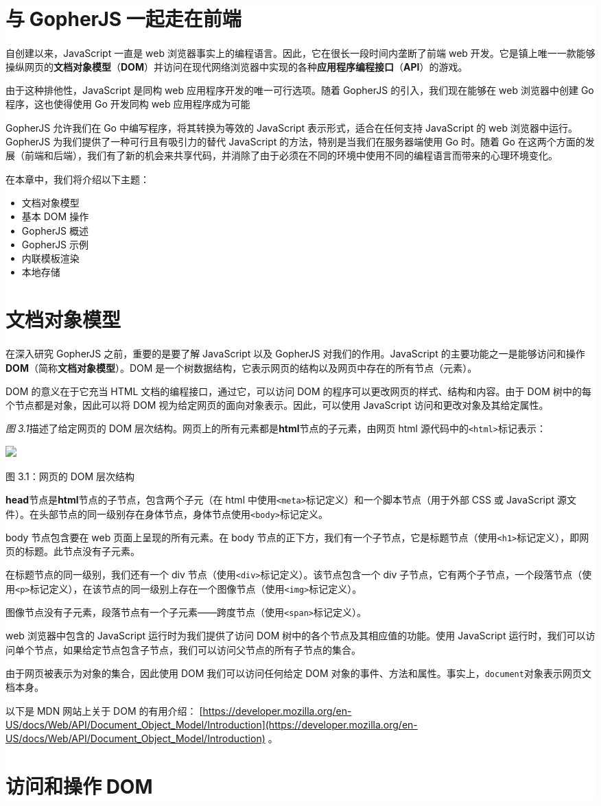 # 与 GopherJS 一起走在前端

自创建以来，JavaScript 一直是 web 浏览器事实上的编程语言。因此，它在很长一段时间内垄断了前端 web 开发。它是镇上唯一一款能够操纵网页的**文档对象模型**（**DOM**）并访问在现代网络浏览器中实现的各种**应用程序编程接口**（**API**）的游戏。

由于这种排他性，JavaScript 是同构 web 应用程序开发的唯一可行选项。随着 GopherJS 的引入，我们现在能够在 web 浏览器中创建 Go 程序，这也使得使用 Go 开发同构 web 应用程序成为可能

GopherJS 允许我们在 Go 中编写程序，将其转换为等效的 JavaScript 表示形式，适合在任何支持 JavaScript 的 web 浏览器中运行。GopherJS 为我们提供了一种可行且有吸引力的替代 JavaScript 的方法，特别是当我们在服务器端使用 Go 时。随着 Go 在这两个方面的发展（前端和后端），我们有了新的机会来共享代码，并消除了由于必须在不同的环境中使用不同的编程语言而带来的心理环境变化。

在本章中，我们将介绍以下主题：

*   文档对象模型
*   基本 DOM 操作
*   GopherJS 概述
*   GopherJS 示例
*   内联模板渲染
*   本地存储

# 文档对象模型

在深入研究 GopherJS 之前，重要的是要了解 JavaScript 以及 GopherJS 对我们的作用。JavaScript 的主要功能之一是能够访问和操作**DOM**（简称**文档对象模型**）。DOM 是一个树数据结构，它表示网页的结构以及网页中存在的所有节点（元素）。

DOM 的意义在于它充当 HTML 文档的编程接口，通过它，可以访问 DOM 的程序可以更改网页的样式、结构和内容。由于 DOM 树中的每个节点都是对象，因此可以将 DOM 视为给定网页的面向对象表示。因此，可以使用 JavaScript 访问和更改对象及其给定属性。

*图 3.1*描述了给定网页的 DOM 层次结构。网页上的所有元素都是**html**节点的子元素，由网页 html 源代码中的`<html>`标记表示：

![](img/8cae7934-c0ad-4bab-96d3-ff260b9d3422.png)

图 3.1：网页的 DOM 层次结构

**head**节点是**html**节点的子节点，包含两个子元（在 html 中使用`<meta>`标记定义）和一个脚本节点（用于外部 CSS 或 JavaScript 源文件）。在头部节点的同一级别存在身体节点，身体节点使用`<body>`标记定义。

body 节点包含要在 web 页面上呈现的所有元素。在 body 节点的正下方，我们有一个子节点，它是标题节点（使用`<h1>`标记定义），即网页的标题。此节点没有子元素。

在标题节点的同一级别，我们还有一个 div 节点（使用`<div>`标记定义）。该节点包含一个 div 子节点，它有两个子节点，一个段落节点（使用`<p>`标记定义），在该节点的同一级别上存在一个图像节点（使用`<img>`标记定义）。

图像节点没有子元素，段落节点有一个子元素——跨度节点（使用`<span>`标记定义）。

web 浏览器中包含的 JavaScript 运行时为我们提供了访问 DOM 树中的各个节点及其相应值的功能。使用 JavaScript 运行时，我们可以访问单个节点，如果给定节点包含子节点，我们可以访问父节点的所有子节点的集合。

由于网页被表示为对象的集合，因此使用 DOM 我们可以访问任何给定 DOM 对象的事件、方法和属性。事实上，`document`对象表示网页文档本身。

以下是 MDN 网站上关于 DOM 的有用介绍：
[https://developer.mozilla.org/en-US/docs/Web/API/Document_Object_Model/Introduction](https://developer.mozilla.org/en-US/docs/Web/API/Document_Object_Model/Introduction) 。

# 访问和操作 DOM
